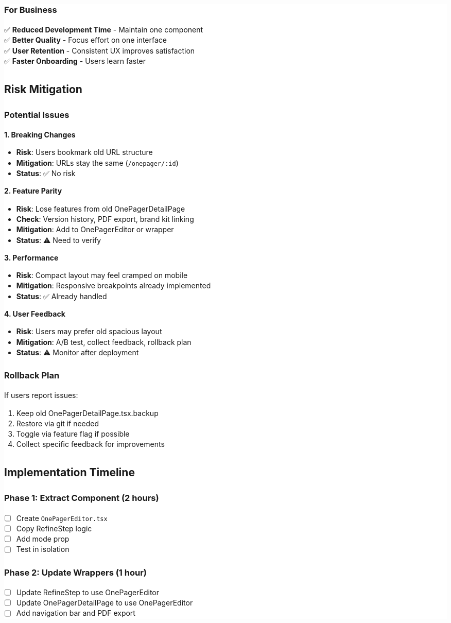 ### For Business
✅ **Reduced Development Time** - Maintain one component  
✅ **Better Quality** - Focus effort on one interface  
✅ **User Retention** - Consistent UX improves satisfaction  
✅ **Faster Onboarding** - Users learn faster  

## Risk Mitigation

### Potential Issues

**1. Breaking Changes**
- **Risk**: Users bookmark old URL structure
- **Mitigation**: URLs stay the same (`/onepager/:id`)
- **Status**: ✅ No risk

**2. Feature Parity**
- **Risk**: Lose features from old OnePagerDetailPage
- **Check**: Version history, PDF export, brand kit linking
- **Mitigation**: Add to OnePagerEditor or wrapper
- **Status**: ⚠️ Need to verify

**3. Performance**
- **Risk**: Compact layout may feel cramped on mobile
- **Mitigation**: Responsive breakpoints already implemented
- **Status**: ✅ Already handled

**4. User Feedback**
- **Risk**: Users may prefer old spacious layout
- **Mitigation**: A/B test, collect feedback, rollback plan
- **Status**: ⚠️ Monitor after deployment

### Rollback Plan

If users report issues:
1. Keep old OnePagerDetailPage.tsx.backup
2. Restore via git if needed
3. Toggle via feature flag if possible
4. Collect specific feedback for improvements

## Implementation Timeline

### Phase 1: Extract Component (2 hours)
- [ ] Create `OnePagerEditor.tsx`
- [ ] Copy RefineStep logic
- [ ] Add mode prop
- [ ] Test in isolation

### Phase 2: Update Wrappers (1 hour)
- [ ] Update RefineStep to use OnePagerEditor
- [ ] Update OnePagerDetailPage to use OnePagerEditor
- [ ] Add navigation bar and PDF export
